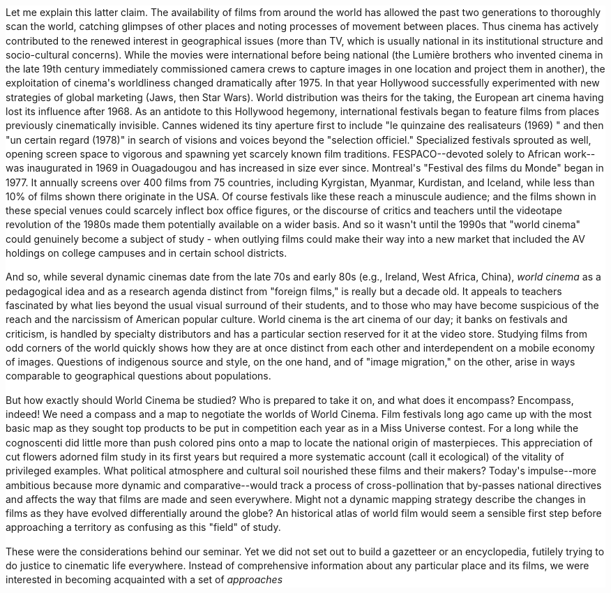 Let me explain this latter claim.  The availability of films from around the world has  allowed the past two generations to thoroughly scan the world, catching glimpses of other places and noting processes of movement between places.  Thus cinema has actively contributed to the renewed interest in geographical issues (more than TV, which is usually national in its institutional structure and socio-cultural concerns).   While the movies were international before being national (the Lumière brothers who invented cinema in the late 19th century immediately commissioned camera crews to capture images in one location and project them in another), the exploitation of cinema's worldliness changed dramatically after 1975.  In that year Hollywood successfully experimented with new strategies of global marketing (Jaws, then Star Wars).  World distribution was theirs for the taking, the European art cinema having lost its influence after 1968.  As an antidote to this Hollywood hegemony, international festivals began to feature films from places previously cinematically invisible.  Cannes widened its tiny aperture first to include "le quinzaine des realisateurs (1969) " and then "un certain regard (1978)" in search of visions and voices beyond the "selection officiel." Specialized festivals sprouted as well, opening screen space to vigorous and spawning yet scarcely known film traditions.   FESPACO--devoted solely to African work--was inaugurated in 1969 in Ouagadougou and has increased in size ever since.  Montreal's "Festival des films du Monde" began in 1977.  It annually screens over 400 films from 75 countries, including Kyrgistan, Myanmar, Kurdistan, and Iceland, while less than 10% of films shown there originate in the USA.  Of course festivals like these reach a minuscule audience; and the films shown in these special venues could scarcely inflect box office figures, or the discourse of critics and teachers until the videotape revolution of the 1980s made them potentially available on a wider basis.  And so it wasn't until the 1990s that "world cinema" could genuinely become a subject of study - when outlying films could make their way into a new market that included the AV holdings on college campuses and in certain school districts.
</p>
<p>
And so, while several dynamic cinemas date from the late 70s and early 80s (e.g., Ireland, West Africa, China),
<i>
world cinema
</i>
as a pedagogical idea and as a research agenda distinct from "foreign films," is really but a decade old.  It appeals to teachers fascinated by what lies beyond the usual visual surround of their students, and to those who may have become suspicious of the reach and the narcissism of American popular culture.   World cinema is the art cinema of our day; it banks on festivals and criticism, is handled by specialty distributors and has a particular section reserved for it at the video store.   Studying films from odd corners of the world quickly shows how they are at once distinct from each other and interdependent on a mobile economy of images.  Questions of indigenous source and style, on the one hand, and of "image migration," on the other, arise in ways comparable to geographical questions about populations.
</p>
<p>
But how exactly should World Cinema be studied?  Who is prepared to take it on, and what does it encompass?  Encompass, indeed!  We need a compass and a map to negotiate the worlds of World Cinema.  Film festivals long ago came up with the most basic map as they sought top products to be put in competition each year as in a Miss Universe contest.  For a long while the cognoscenti did little more than push colored pins onto a map to locate the national origin of masterpieces. This appreciation of cut flowers adorned film study in its first years but required a more systematic account (call it ecological) of the vitality of privileged examples. What political atmosphere and cultural soil nourished these films and their makers?  Today's impulse--more ambitious because more dynamic and comparative--would track a process of cross-pollination that by-passes national directives and affects the way that films are made and seen everywhere.  Might not a dynamic mapping strategy describe the changes in films as they have evolved differentially around the globe?  An historical atlas of world film would seem a sensible first step before approaching a territory as confusing as this "field" of study.
</p>
<p>
These were the considerations behind our seminar.  Yet we did not set out to build a gazetteer or an encyclopedia, futilely trying to do justice to cinematic life everywhere.  Instead of comprehensive information about any particular place and its films, we were interested in becoming acquainted with a set of
<i>
approaches
</i>